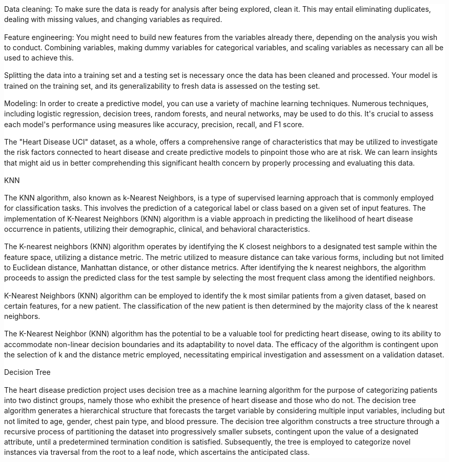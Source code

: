 Data cleaning: To make sure the data is ready for analysis after being explored, clean it. This may entail eliminating duplicates, dealing with missing values, and changing variables as required.

Feature engineering: You might need to build new features from the variables already there, depending on the analysis you wish to conduct. Combining variables, making dummy variables for categorical variables, and scaling variables as necessary can all be used to achieve this.

Splitting the data into a training set and a testing set is necessary once the data has been cleaned and processed. Your model is trained on the training set, and its generalizability to fresh data is assessed on the testing set.

Modeling: In order to create a predictive model, you can use a variety of machine learning techniques. Numerous techniques, including logistic regression, decision trees, random forests, and neural networks, may be used to do this. It's crucial to assess each model's performance using measures like accuracy, precision, recall, and F1 score.

The "Heart Disease UCI" dataset, as a whole, offers a comprehensive range of characteristics that may be utilized to investigate the risk factors connected to heart disease and create predictive models to pinpoint those who are at risk. We can learn insights that might aid us in better comprehending this significant health concern by properly processing and evaluating this data.

KNN

The KNN algorithm, also known as k-Nearest Neighbors, is a type of supervised learning approach that is commonly employed for classification tasks. This involves the prediction of a categorical label or class based on a given set of input features. The implementation of K-Nearest Neighbors (KNN) algorithm is a viable approach in predicting the likelihood of heart disease occurrence in patients, utilizing their demographic, clinical, and behavioral characteristics.

The K-nearest neighbors (KNN) algorithm operates by identifying the K closest neighbors to a designated test sample within the feature space, utilizing a distance metric. The metric utilized to measure distance can take various forms, including but not limited to Euclidean distance, Manhattan distance, or other distance metrics. After identifying the k nearest neighbors, the algorithm proceeds to assign the predicted class for the test sample by selecting the most frequent class among the identified neighbors.

K-Nearest Neighbors (KNN) algorithm can be employed to identify the k most similar patients from a given dataset, based on certain features, for a new patient. The classification of the new patient is then determined by the majority class of the k nearest neighbors.

The K-Nearest Neighbor (KNN) algorithm has the potential to be a valuable tool for predicting heart disease, owing to its ability to accommodate non-linear decision boundaries and its adaptability to novel data. The efficacy of the algorithm is contingent upon the selection of k and the distance metric employed, necessitating empirical investigation and assessment on a validation dataset.

Decision Tree 

The heart disease prediction project uses decision tree as a machine learning algorithm for the purpose of categorizing patients into two distinct groups, namely those who exhibit the presence of heart disease and those who do not. The decision tree algorithm generates a hierarchical structure that forecasts the target variable by considering multiple input variables, including but not limited to age, gender, chest pain type, and blood pressure. The decision tree algorithm constructs a tree structure through a recursive process of partitioning the dataset into progressively smaller subsets, contingent upon the value of a designated attribute, until a predetermined termination condition is satisfied. Subsequently, the tree is employed to categorize novel instances via traversal from the root to a leaf node, which ascertains the anticipated class.
